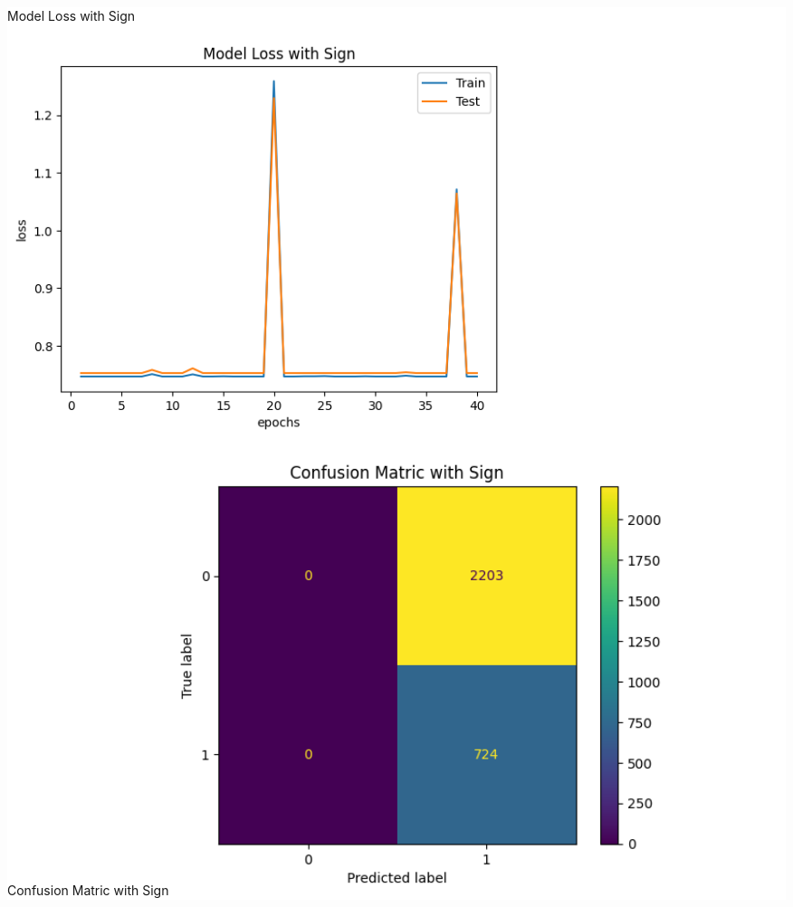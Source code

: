 

Model Loss with Sign

<img src="Output\Loss_Sign.png" width="550">



Confusion Matric with Sign
<img src="Output\Matric_Sign.png" width="550">
